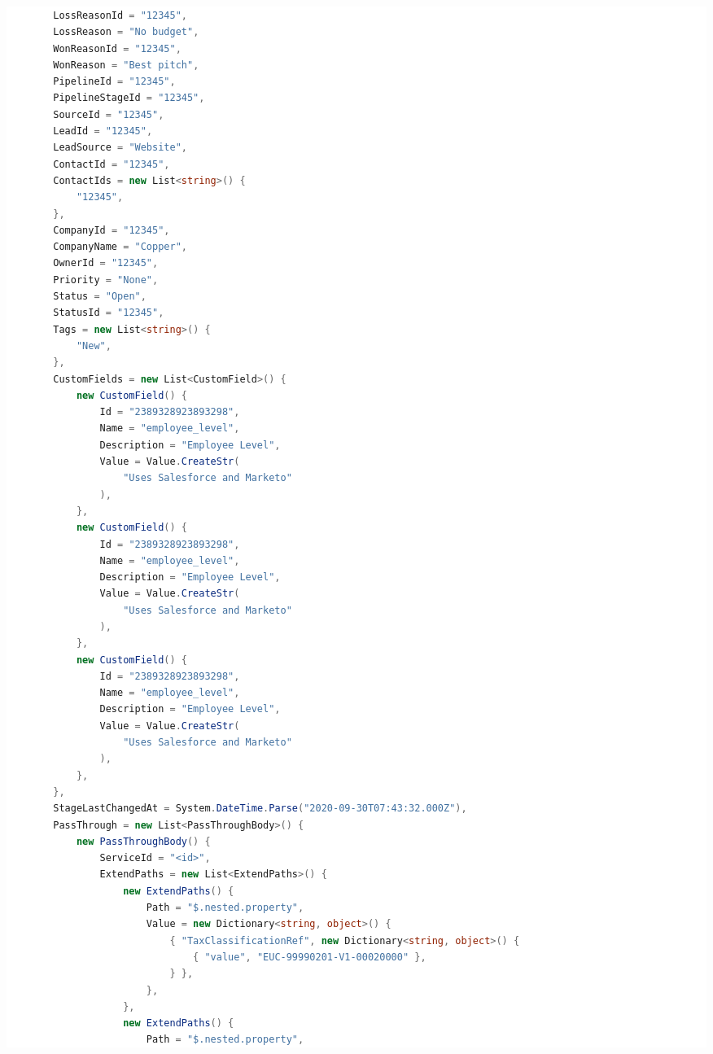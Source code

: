 ```csharp
        LossReasonId = "12345",
        LossReason = "No budget",
        WonReasonId = "12345",
        WonReason = "Best pitch",
        PipelineId = "12345",
        PipelineStageId = "12345",
        SourceId = "12345",
        LeadId = "12345",
        LeadSource = "Website",
        ContactId = "12345",
        ContactIds = new List<string>() {
            "12345",
        },
        CompanyId = "12345",
        CompanyName = "Copper",
        OwnerId = "12345",
        Priority = "None",
        Status = "Open",
        StatusId = "12345",
        Tags = new List<string>() {
            "New",
        },
        CustomFields = new List<CustomField>() {
            new CustomField() {
                Id = "2389328923893298",
                Name = "employee_level",
                Description = "Employee Level",
                Value = Value.CreateStr(
                    "Uses Salesforce and Marketo"
                ),
            },
            new CustomField() {
                Id = "2389328923893298",
                Name = "employee_level",
                Description = "Employee Level",
                Value = Value.CreateStr(
                    "Uses Salesforce and Marketo"
                ),
            },
            new CustomField() {
                Id = "2389328923893298",
                Name = "employee_level",
                Description = "Employee Level",
                Value = Value.CreateStr(
                    "Uses Salesforce and Marketo"
                ),
            },
        },
        StageLastChangedAt = System.DateTime.Parse("2020-09-30T07:43:32.000Z"),
        PassThrough = new List<PassThroughBody>() {
            new PassThroughBody() {
                ServiceId = "<id>",
                ExtendPaths = new List<ExtendPaths>() {
                    new ExtendPaths() {
                        Path = "$.nested.property",
                        Value = new Dictionary<string, object>() {
                            { "TaxClassificationRef", new Dictionary<string, object>() {
                                { "value", "EUC-99990201-V1-00020000" },
                            } },
                        },
                    },
                    new ExtendPaths() {
                        Path = "$.nested.property",
```
